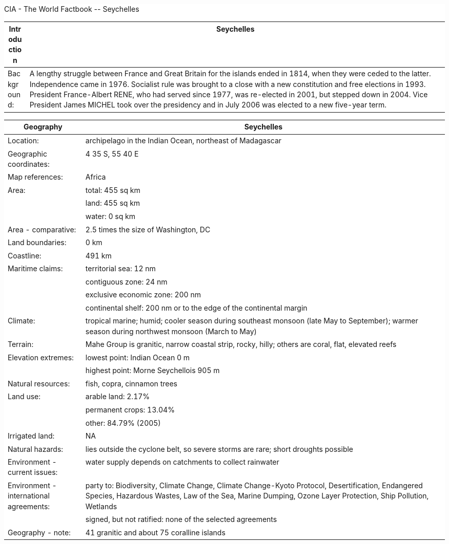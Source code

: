 CIA - The World Factbook -- Seychelles

| Introduction | Seychelles |
| --- | --- |
| Background: | A lengthy struggle between France and Great Britain for the islands ended in 1814, when they were ceded to the latter. Independence came in 1976. Socialist rule was brought to a close with a new constitution and free elections in 1993. President France-Albert RENE, who had served since 1977, was re-elected in 2001, but stepped down in 2004. Vice President James MICHEL took over the presidency and in July 2006 was elected to a new five-year term. |

| Geography | Seychelles |
| --- | --- |
| Location: | archipelago in the Indian Ocean, northeast of Madagascar |
| Geographic coordinates: | 4 35 S, 55 40 E |
| Map references: | Africa |
| Area: | total: 455 sq km |
| | land: 455 sq km |
| | water: 0 sq km |
| Area - comparative: | 2.5 times the size of Washington, DC |
| Land boundaries: | 0 km |
| Coastline: | 491 km |
| Maritime claims: | territorial sea: 12 nm |
| | contiguous zone: 24 nm |
| | exclusive economic zone: 200 nm |
| | continental shelf: 200 nm or to the edge of the continental margin |
| Climate: | tropical marine; humid; cooler season during southeast monsoon (late May to September); warmer season during northwest monsoon (March to May) |
| Terrain: | Mahe Group is granitic, narrow coastal strip, rocky, hilly; others are coral, flat, elevated reefs |
| Elevation extremes: | lowest point: Indian Ocean 0 m |
| | highest point: Morne Seychellois 905 m |
| Natural resources: | fish, copra, cinnamon trees |
| Land use: | arable land: 2.17% |
| | permanent crops: 13.04% |
| | other: 84.79% (2005) |
| Irrigated land: | NA |
| Natural hazards: | lies outside the cyclone belt, so severe storms are rare; short droughts possible |
| Environment - current issues: | water supply depends on catchments to collect rainwater |
| Environment - international agreements: | party to: Biodiversity, Climate Change, Climate Change-Kyoto Protocol, Desertification, Endangered Species, Hazardous Wastes, Law of the Sea, Marine Dumping, Ozone Layer Protection, Ship Pollution, Wetlands |
| | signed, but not ratified: none of the selected agreements |
| Geography - note: | 41 granitic and about 75 coralline islands |
